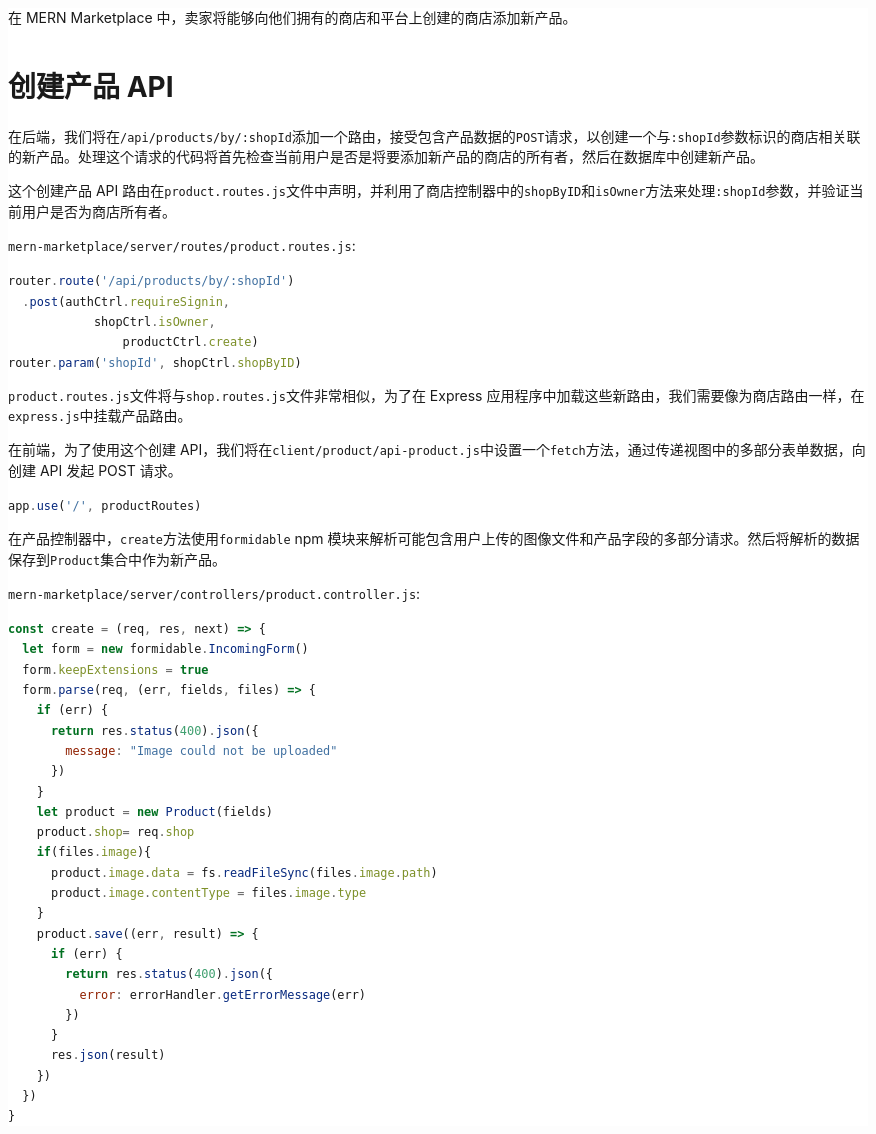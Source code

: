 在 MERN Marketplace 中，卖家将能够向他们拥有的商店和平台上创建的商店添加新产品。

# 创建产品 API

在后端，我们将在`/api/products/by/:shopId`添加一个路由，接受包含产品数据的`POST`请求，以创建一个与`:shopId`参数标识的商店相关联的新产品。处理这个请求的代码将首先检查当前用户是否是将要添加新产品的商店的所有者，然后在数据库中创建新产品。

这个创建产品 API 路由在`product.routes.js`文件中声明，并利用了商店控制器中的`shopByID`和`isOwner`方法来处理`:shopId`参数，并验证当前用户是否为商店所有者。

`mern-marketplace/server/routes/product.routes.js`:

```jsx
router.route('/api/products/by/:shopId')
  .post(authCtrl.requireSignin, 
            shopCtrl.isOwner, 
                productCtrl.create)
router.param('shopId', shopCtrl.shopByID)
```

`product.routes.js`文件将与`shop.routes.js`文件非常相似，为了在 Express 应用程序中加载这些新路由，我们需要像为商店路由一样，在`express.js`中挂载产品路由。

在前端，为了使用这个创建 API，我们将在`client/product/api-product.js`中设置一个`fetch`方法，通过传递视图中的多部分表单数据，向创建 API 发起 POST 请求。

```jsx
app.use('/', productRoutes)
```

在产品控制器中，`create`方法使用`formidable` npm 模块来解析可能包含用户上传的图像文件和产品字段的多部分请求。然后将解析的数据保存到`Product`集合中作为新产品。

`mern-marketplace/server/controllers/product.controller.js`:

```jsx
const create = (req, res, next) => {
  let form = new formidable.IncomingForm()
  form.keepExtensions = true
  form.parse(req, (err, fields, files) => {
    if (err) {
      return res.status(400).json({
        message: "Image could not be uploaded"
      })
    }
    let product = new Product(fields)
    product.shop= req.shop
    if(files.image){
      product.image.data = fs.readFileSync(files.image.path)
      product.image.contentType = files.image.type
    }
    product.save((err, result) => {
      if (err) {
        return res.status(400).json({
          error: errorHandler.getErrorMessage(err)
        })
      }
      res.json(result)
    })
  })
}
```
